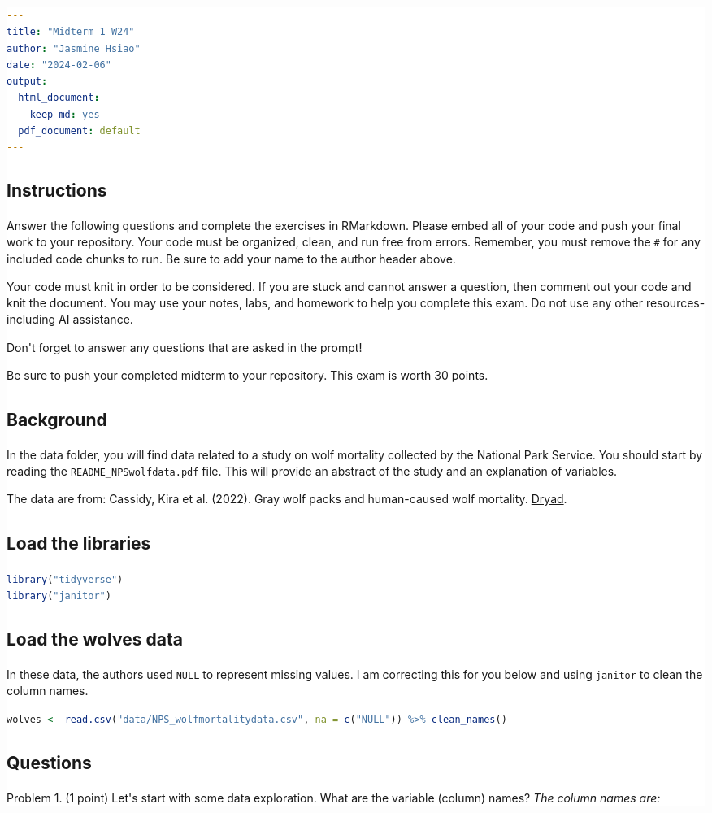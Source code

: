 ```yaml
---
title: "Midterm 1 W24"
author: "Jasmine Hsiao"
date: "2024-02-06"
output:
  html_document: 
    keep_md: yes
  pdf_document: default
---
```


## Instructions
Answer the following questions and complete the exercises in RMarkdown. Please embed all of your code and push your final work to your repository. Your code must be organized, clean, and run free from errors. Remember, you must remove the `#` for any included code chunks to run. Be sure to add your name to the author header above. 

Your code must knit in order to be considered. If you are stuck and cannot answer a question, then comment out your code and knit the document. You may use your notes, labs, and homework to help you complete this exam. Do not use any other resources- including AI assistance.  

Don't forget to answer any questions that are asked in the prompt!  

Be sure to push your completed midterm to your repository. This exam is worth 30 points.  

## Background
In the data folder, you will find data related to a study on wolf mortality collected by the National Park Service. You should start by reading the `README_NPSwolfdata.pdf` file. This will provide an abstract of the study and an explanation of variables.  

The data are from: Cassidy, Kira et al. (2022). Gray wolf packs and human-caused wolf mortality. [Dryad](https://doi.org/10.5061/dryad.mkkwh713f). 

## Load the libraries

```r
library("tidyverse")
library("janitor")
```

## Load the wolves data
In these data, the authors used `NULL` to represent missing values. I am correcting this for you below and using `janitor` to clean the column names.

```r
wolves <- read.csv("data/NPS_wolfmortalitydata.csv", na = c("NULL")) %>% clean_names()
```

## Questions
Problem 1. (1 point) Let's start with some data exploration. What are the variable (column) names? 
*The column names are:* 
